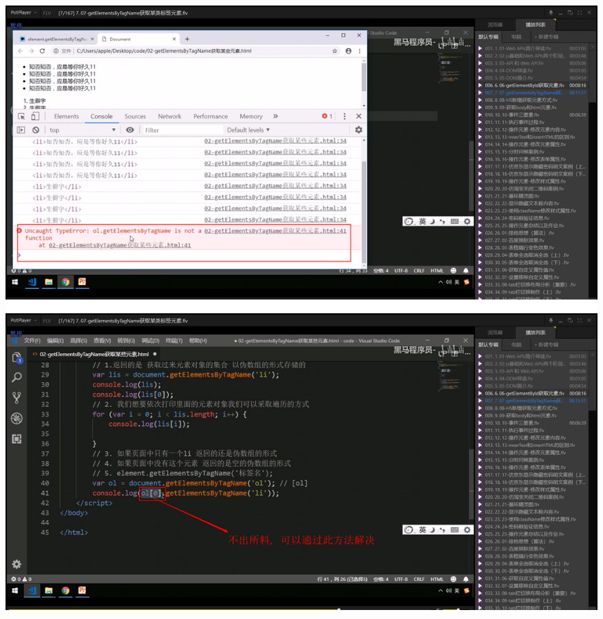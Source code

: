 ![image-20200428141009823](DOM、BOM基础.assets/image-20200428141009823.png)





![image-20200428141059248](DOM、BOM基础.assets/image-20200428141059248.png)




